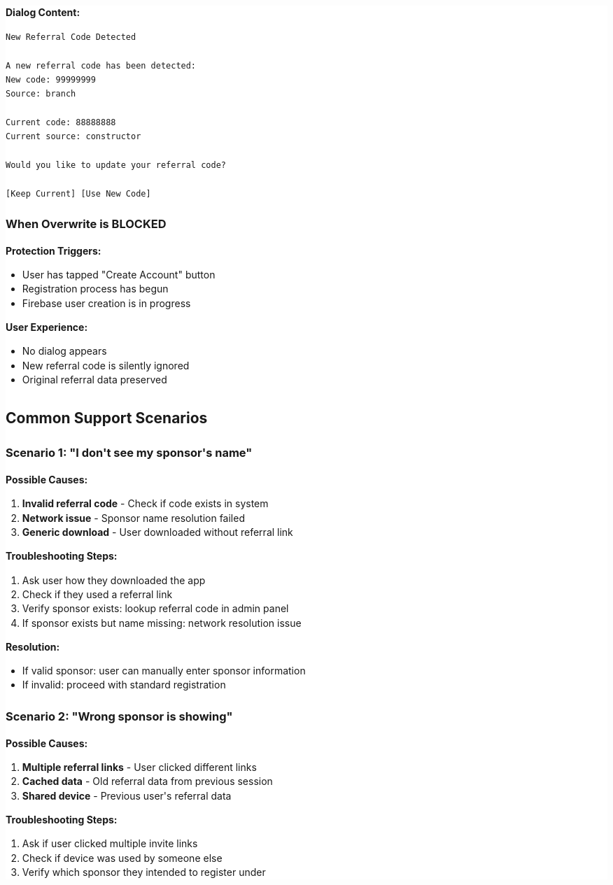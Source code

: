 **Dialog Content:**
```
New Referral Code Detected

A new referral code has been detected:
New code: 99999999
Source: branch

Current code: 88888888
Current source: constructor

Would you like to update your referral code?

[Keep Current] [Use New Code]
```

### When Overwrite is BLOCKED
**Protection Triggers:**
- User has tapped "Create Account" button
- Registration process has begun
- Firebase user creation is in progress

**User Experience:**
- No dialog appears
- New referral code is silently ignored
- Original referral data preserved

## Common Support Scenarios

### Scenario 1: "I don't see my sponsor's name"
**Possible Causes:**
1. **Invalid referral code** - Check if code exists in system
2. **Network issue** - Sponsor name resolution failed
3. **Generic download** - User downloaded without referral link

**Troubleshooting Steps:**
1. Ask user how they downloaded the app
2. Check if they used a referral link
3. Verify sponsor exists: lookup referral code in admin panel
4. If sponsor exists but name missing: network resolution issue

**Resolution:**
- If valid sponsor: user can manually enter sponsor information
- If invalid: proceed with standard registration

### Scenario 2: "Wrong sponsor is showing"
**Possible Causes:**
1. **Multiple referral links** - User clicked different links
2. **Cached data** - Old referral data from previous session
3. **Shared device** - Previous user's referral data

**Troubleshooting Steps:**
1. Ask if user clicked multiple invite links
2. Check if device was used by someone else
3. Verify which sponsor they intended to register under
